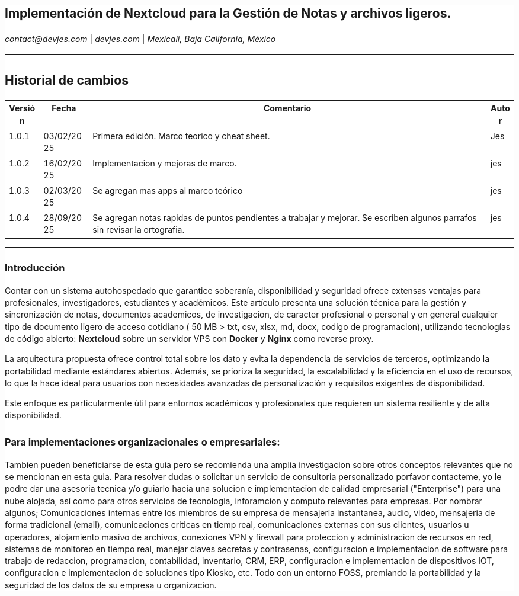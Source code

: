 ## Implementación de Nextcloud para la Gestión de Notas y archivos ligeros. 
*contact@devjes.com* | *[devjes.com](https://www.devjes.com)* | *Mexicali, Baja California, México* 

* * *

## Historial de cambios

| Versión | Fecha      | Comentario                                    | Autor |
| ------- | ---------- | --------------------------------------------- | ----- |
| 1.0.1   | 03/02/2025 | Primera edición. Marco teorico y cheat sheet. | Jes   |
| 1.0.2    | 16/02/2025 | Implementacion y mejoras de marco.                                               |   jes    |
| 1.0.3    | 02/03/2025 |Se agregan mas apps al marco teórico           |   jes    |
| 1.0.4   | 28/09/2025 |Se agregan notas rapidas de puntos pendientes a trabajar y mejorar. Se escriben algunos parrafos sin revisar la ortografia.       |   jes    |

* * *
### Introducción

Contar con un sistema autohospedado que garantice soberanía, disponibilidad y seguridad ofrece extensas ventajas para profesionales, investigadores, estudiantes y académicos. Este artículo presenta una solución técnica para la gestión y sincronización de notas, documentos academicos, de investigacion, de caracter profesional o personal y en general cualquier tipo de documento ligero de acceso cotidiano ( 50 MB > txt, csv, xlsx, md, docx, codigo de programacion), utilizando tecnologías de código abierto: **Nextcloud** sobre un servidor VPS con **Docker** y **Nginx** como reverse proxy.

La arquitectura propuesta ofrece control total sobre los dato y evita la dependencia de servicios de terceros, optimizando la portabilidad mediante estándares abiertos. Además, se prioriza la seguridad, la escalabilidad y la eficiencia en el uso de recursos, lo que la hace ideal para usuarios con necesidades avanzadas de personalización y requisitos exigentes de disponibilidad.

Este enfoque es particularmente útil para entornos académicos y profesionales que requieren un sistema resiliente y de alta disponibilidad.

### Para implementaciones organizacionales o empresariales:

Tambien pueden beneficiarse de esta guia pero se recomienda una amplia investigacion sobre otros conceptos relevantes que no se mencionan en esta guia. Para resolver dudas o solicitar un servicio de consultoria personalizado porfavor contacteme, yo le podre dar una asesoria tecnica y/o guiarlo hacia una solucion e implementacion de calidad empresarial ("Enterprise") para una nube alojada, asi como para otros servicios de tecnologia, inforamcion y computo relevantes para empresas. Por nombrar algunos; Comunicaciones internas entre los miembros de su empresa de mensajeria instantanea, audio, video, mensajeria de forma tradicional (email), comunicaciones criticas en tiemp real, comunicaciones externas con sus clientes, usuarios u operadores, alojamiento masivo de archivos, conexiones VPN y firewall para proteccion y administracion de recursos en red, sistemas de monitoreo en tiempo real, manejar claves secretas y contrasenas, configuracion e implementacion de software para trabajo de redaccion, programacion, contabilidad, inventario, CRM, ERP, configuracion e implementacion de dispositivos IOT, configuracion e implementacion de soluciones tipo Kiosko, etc. Todo con un entorno FOSS, premiando la portabilidad y la seguridad de los datos de su empresa u organizacion.
